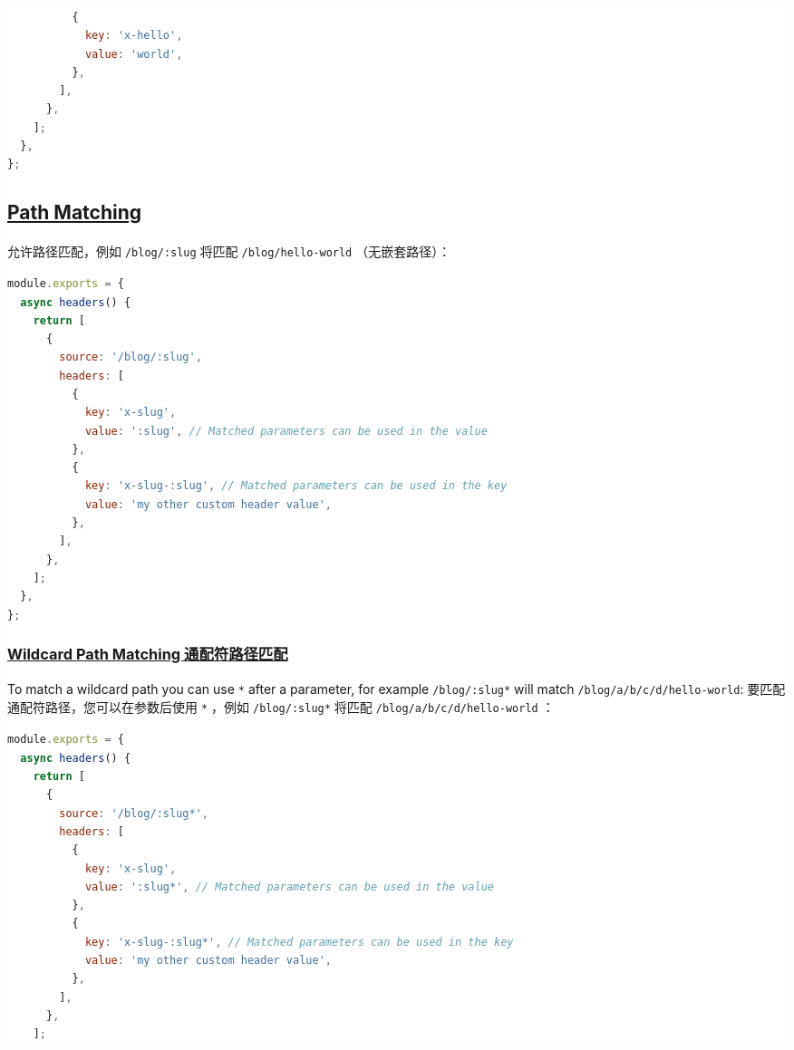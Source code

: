 ```js
          {
            key: 'x-hello',
            value: 'world',
          },
        ],
      },
    ];
  },
};
```

## [Path Matching](https://nextjs.org/docs/app/api-reference/next-config-js/headers#path-matching)

允许路径匹配，例如 `/blog/:slug` 将匹配 `/blog/hello-world` （无嵌套路径）：

```js
module.exports = {
  async headers() {
    return [
      {
        source: '/blog/:slug',
        headers: [
          {
            key: 'x-slug',
            value: ':slug', // Matched parameters can be used in the value
          },
          {
            key: 'x-slug-:slug', // Matched parameters can be used in the key
            value: 'my other custom header value',
          },
        ],
      },
    ];
  },
};
```

### [Wildcard Path Matching 通配符路径匹配](https://nextjs.org/docs/app/api-reference/next-config-js/headers#wildcard-path-matching)

To match a wildcard path you can use `*` after a parameter, for example `/blog/:slug*` will match `/blog/a/b/c/d/hello-world`:
要匹配通配符路径，您可以在参数后使用 `*` ，例如 `/blog/:slug*` 将匹配 `/blog/a/b/c/d/hello-world` ：

```js
module.exports = {
  async headers() {
    return [
      {
        source: '/blog/:slug*',
        headers: [
          {
            key: 'x-slug',
            value: ':slug*', // Matched parameters can be used in the value
          },
          {
            key: 'x-slug-:slug*', // Matched parameters can be used in the key
            value: 'my other custom header value',
          },
        ],
      },
    ];
```